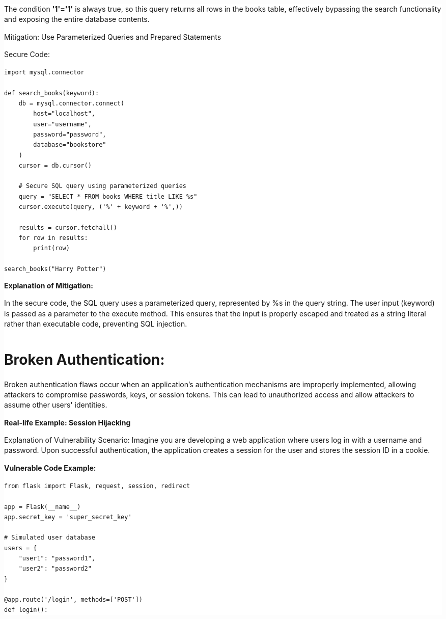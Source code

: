 The condition **'1'='1'** is always true, so this query returns all rows in the books table, effectively bypassing the search functionality and exposing the entire database contents.

Mitigation: Use Parameterized Queries and Prepared Statements

Secure Code:

```
import mysql.connector

def search_books(keyword):
    db = mysql.connector.connect(
        host="localhost",
        user="username",
        password="password",
        database="bookstore"
    )
    cursor = db.cursor()
    
    # Secure SQL query using parameterized queries
    query = "SELECT * FROM books WHERE title LIKE %s"
    cursor.execute(query, ('%' + keyword + '%',))
    
    results = cursor.fetchall()
    for row in results:
        print(row)

search_books("Harry Potter")
```

**Explanation of Mitigation:**

In the secure code, the SQL query uses a parameterized query, represented by %s in the query string. The user input (keyword) is passed as a parameter to the execute method. This ensures that the input is properly escaped and treated as a string literal rather than executable code, preventing SQL injection.

# Broken Authentication:

Broken authentication flaws occur when an application’s authentication mechanisms are improperly implemented, allowing attackers to compromise passwords, keys, or session tokens. This can lead to unauthorized access and allow attackers to assume other users' identities.

**Real-life Example: Session Hijacking**

Explanation of Vulnerability
Scenario:
Imagine you are developing a web application where users log in with a username and password. Upon successful authentication, the application creates a session for the user and stores the session ID in a cookie.

**Vulnerable Code Example:**

```
from flask import Flask, request, session, redirect

app = Flask(__name__)
app.secret_key = 'super_secret_key'

# Simulated user database
users = {
    "user1": "password1",
    "user2": "password2"
}

@app.route('/login', methods=['POST'])
def login():
```